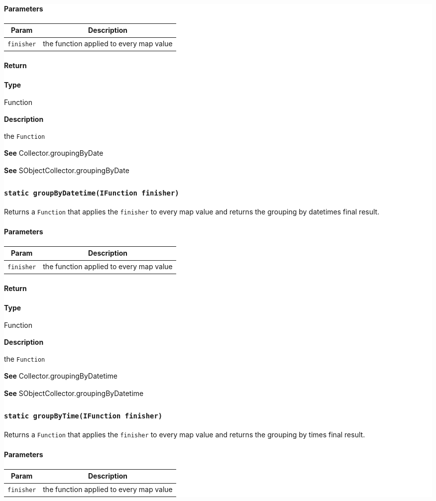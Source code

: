 #### Parameters
|Param|Description|
|---|---|
|`finisher`|the function applied to every map value|

#### Return

**Type**

Function

**Description**

the `Function`


**See** Collector.groupingByDate


**See** SObjectCollector.groupingByDate

### `static groupByDatetime(IFunction finisher)`

Returns a `Function` that applies the `finisher` to every map value and returns the grouping by datetimes final result.

#### Parameters
|Param|Description|
|---|---|
|`finisher`|the function applied to every map value|

#### Return

**Type**

Function

**Description**

the `Function`


**See** Collector.groupingByDatetime


**See** SObjectCollector.groupingByDatetime

### `static groupByTime(IFunction finisher)`

Returns a `Function` that applies the `finisher` to every map value and returns the grouping by times final result.

#### Parameters
|Param|Description|
|---|---|
|`finisher`|the function applied to every map value|
